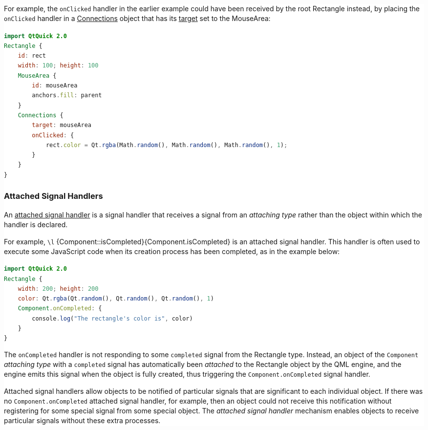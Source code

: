 For example, the `onClicked` handler in the earlier example could have been received by the root Rectangle instead, by placing the `onClicked` handler in a [Connections](../QtQml.Connections/index.html) object that has its [target](../QtQml.Connections/index.html#target-prop) set to the MouseArea:

``` qml
import QtQuick 2.0
Rectangle {
    id: rect
    width: 100; height: 100
    MouseArea {
        id: mouseArea
        anchors.fill: parent
    }
    Connections {
        target: mouseArea
        onClicked: {
            rect.color = Qt.rgba(Math.random(), Math.random(), Math.random(), 1);
        }
    }
}
```

<span id="attached-signal-handlers"></span>
### Attached Signal Handlers

An [attached signal handler](../QtQml.qtqml-syntax-objectattributes/index.html#attached-properties-and-attached-signal-handlers) is a signal handler that receives a signal from an *attaching type* rather than the object within which the handler is declared.

For example, `\l` {Component::isCompleted}{Component.isCompleted} is an attached signal handler. This handler is often used to execute some JavaScript code when its creation process has been completed, as in the example below:

``` qml
import QtQuick 2.0
Rectangle {
    width: 200; height: 200
    color: Qt.rgba(Qt.random(), Qt.random(), Qt.random(), 1)
    Component.onCompleted: {
        console.log("The rectangle's color is", color)
    }
}
```

The `onCompleted` handler is not responding to some `completed` signal from the Rectangle type. Instead, an object of the `Component` *attaching type* with a `completed` signal has automatically been *attached* to the Rectangle object by the QML engine, and the engine emits this signal when the object is fully created, thus triggering the `Component.onCompleted` signal handler.

Attached signal handlers allow objects to be notified of particular signals that are significant to each individual object. If there was no `Component.onCompleted` attached signal handler, for example, then an object could not receive this notification without registering for some special signal from some special object. The *attached signal handler* mechanism enables objects to receive particular signals without these extra processes.
